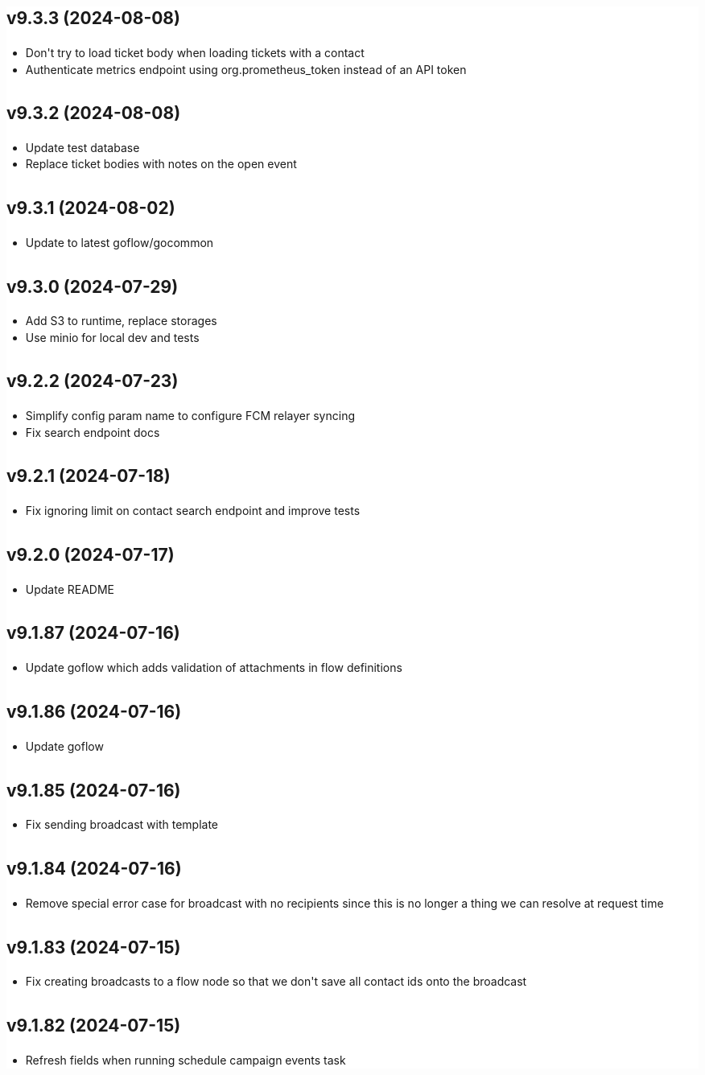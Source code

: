 v9.3.3 (2024-08-08)
-------------------------
 * Don't try to load ticket body when loading tickets with a contact
 * Authenticate metrics endpoint using org.prometheus_token instead of an API token

v9.3.2 (2024-08-08)
-------------------------
 * Update test database
 * Replace ticket bodies with notes on the open event

v9.3.1 (2024-08-02)
-------------------------
 * Update to latest goflow/gocommon

v9.3.0 (2024-07-29)
-------------------------
 * Add S3 to runtime, replace storages
 * Use minio for local dev and tests

v9.2.2 (2024-07-23)
-------------------------
 * Simplify config param name to configure FCM relayer syncing
 * Fix search endpoint docs

v9.2.1 (2024-07-18)
-------------------------
 * Fix ignoring limit on contact search endpoint and improve tests

v9.2.0 (2024-07-17)
-------------------------
 * Update README

v9.1.87 (2024-07-16)
-------------------------
 * Update goflow which adds validation of attachments in flow definitions

v9.1.86 (2024-07-16)
-------------------------
 * Update goflow

v9.1.85 (2024-07-16)
-------------------------
 * Fix sending broadcast with template

v9.1.84 (2024-07-16)
-------------------------
 * Remove special error case for broadcast with no recipients since this is no longer a thing we can resolve at request time

v9.1.83 (2024-07-15)
-------------------------
 * Fix creating broadcasts to a flow node so that we don't save all contact ids onto the broadcast

v9.1.82 (2024-07-15)
-------------------------
 * Refresh fields when running schedule campaign events task
